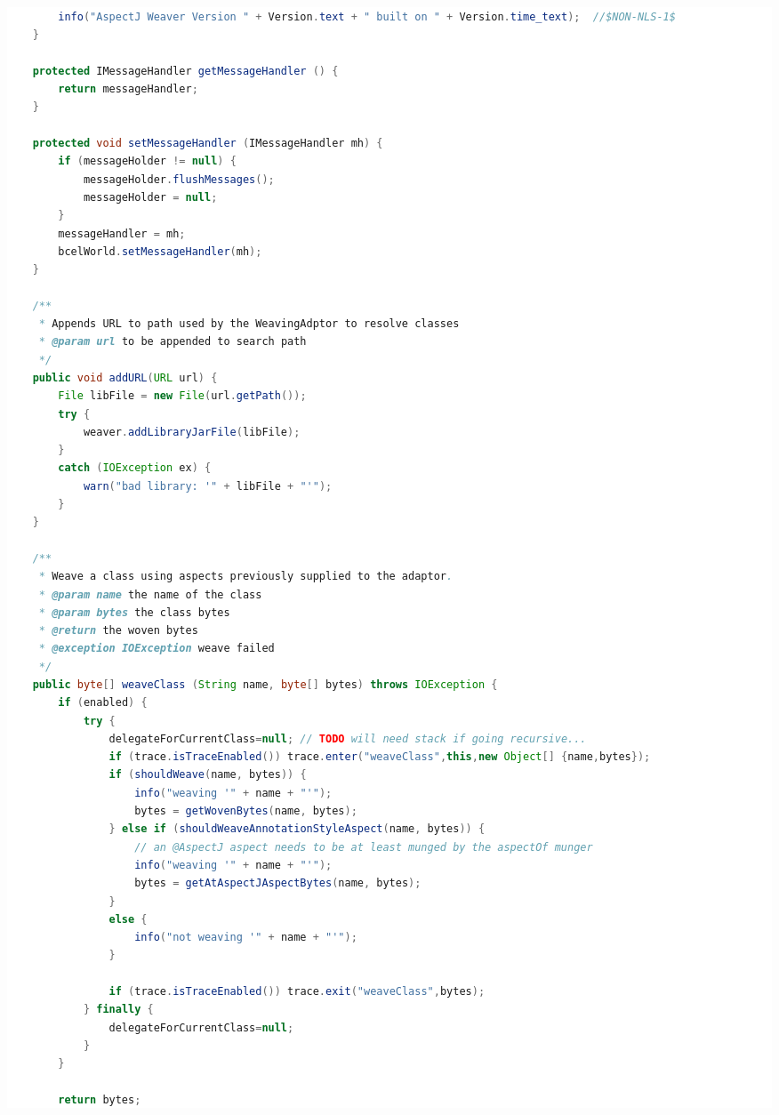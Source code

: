 ```java
		info("AspectJ Weaver Version " + Version.text + " built on " + Version.time_text);  //$NON-NLS-1$
	}
	
	protected IMessageHandler getMessageHandler () {
		return messageHandler;
	}
	
	protected void setMessageHandler (IMessageHandler mh) {
		if (messageHolder != null) {
			messageHolder.flushMessages();
			messageHolder = null;
		}
		messageHandler = mh;
		bcelWorld.setMessageHandler(mh);
	}
	
	/**
	 * Appends URL to path used by the WeavingAdptor to resolve classes
	 * @param url to be appended to search path
	 */
	public void addURL(URL url) {
		File libFile = new File(url.getPath());
		try {
			weaver.addLibraryJarFile(libFile);
		}
		catch (IOException ex) {
			warn("bad library: '" + libFile + "'");
		}
	}

	/**
	 * Weave a class using aspects previously supplied to the adaptor.
	 * @param name the name of the class
	 * @param bytes the class bytes
	 * @return the woven bytes
     * @exception IOException weave failed
	 */
	public byte[] weaveClass (String name, byte[] bytes) throws IOException {
		if (enabled) {
			try {
				delegateForCurrentClass=null; // TODO will need stack if going recursive...
		    	if (trace.isTraceEnabled()) trace.enter("weaveClass",this,new Object[] {name,bytes});
				if (shouldWeave(name, bytes)) {
					info("weaving '" + name + "'");
					bytes = getWovenBytes(name, bytes);
				} else if (shouldWeaveAnnotationStyleAspect(name, bytes)) {
		            // an @AspectJ aspect needs to be at least munged by the aspectOf munger
		            info("weaving '" + name + "'");
		            bytes = getAtAspectJAspectBytes(name, bytes);
		        }
				else {
					info("not weaving '" + name + "'");
				}
	
				if (trace.isTraceEnabled()) trace.exit("weaveClass",bytes);
			} finally {
				delegateForCurrentClass=null;
			}
		}

        return bytes;
```